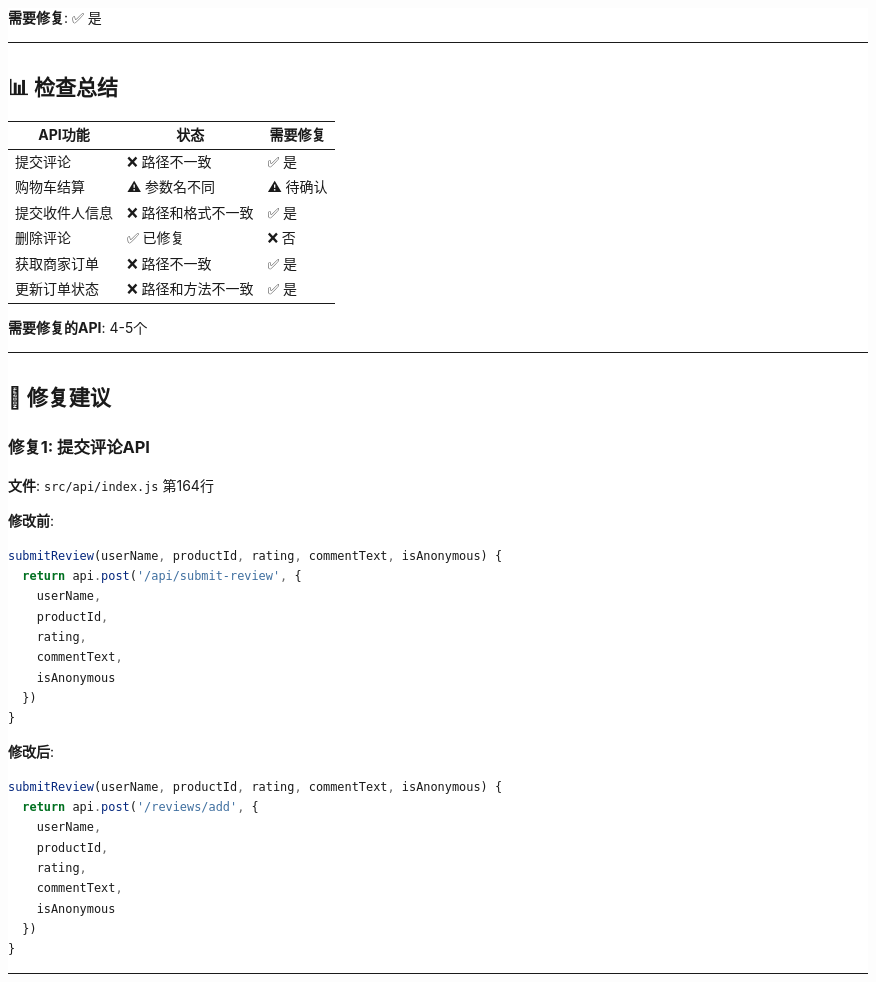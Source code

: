 **需要修复**: ✅ 是

---

## 📊 检查总结

| API功能 | 状态 | 需要修复 |
|---------|------|---------|
| 提交评论 | ❌ 路径不一致 | ✅ 是 |
| 购物车结算 | ⚠️ 参数名不同 | ⚠️ 待确认 |
| 提交收件人信息 | ❌ 路径和格式不一致 | ✅ 是 |
| 删除评论 | ✅ 已修复 | ❌ 否 |
| 获取商家订单 | ❌ 路径不一致 | ✅ 是 |
| 更新订单状态 | ❌ 路径和方法不一致 | ✅ 是 |

**需要修复的API**: 4-5个

---

## 🔧 修复建议

### 修复1: 提交评论API

**文件**: `src/api/index.js` 第164行

**修改前**:
```javascript
submitReview(userName, productId, rating, commentText, isAnonymous) {
  return api.post('/api/submit-review', {
    userName,
    productId,
    rating,
    commentText,
    isAnonymous
  })
}
```

**修改后**:
```javascript
submitReview(userName, productId, rating, commentText, isAnonymous) {
  return api.post('/reviews/add', {
    userName,
    productId,
    rating,
    commentText,
    isAnonymous
  })
}
```

---